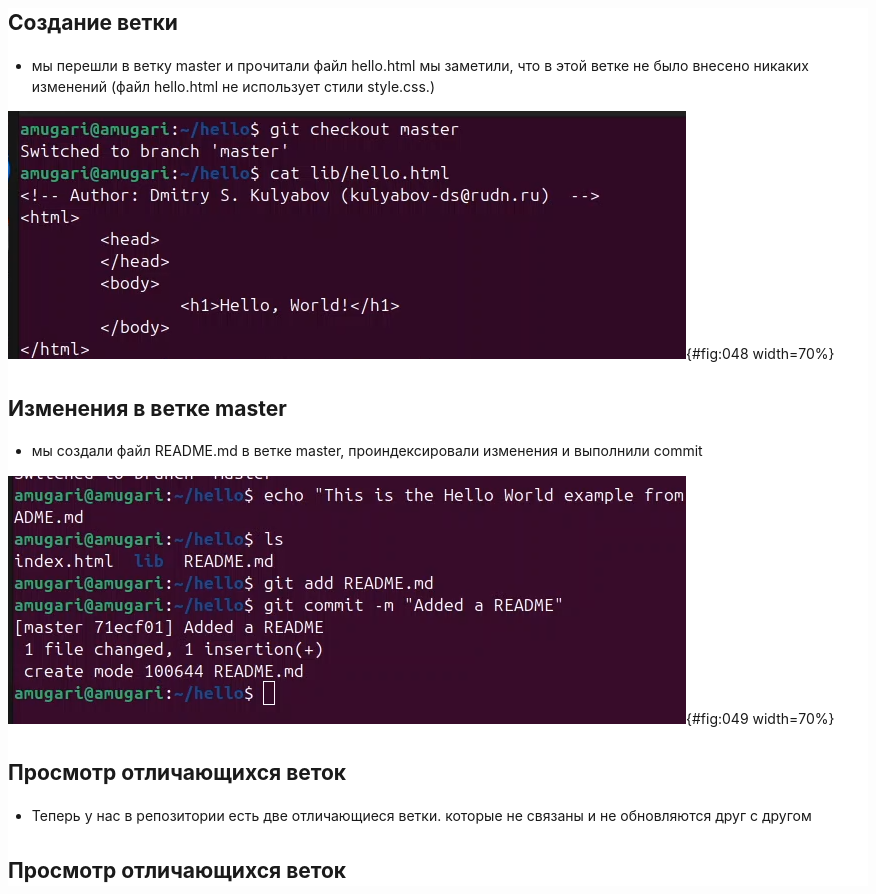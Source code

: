 ## Создание ветки

- мы перешли в ветку master и прочитали файл hello.html мы заметили, что в этой ветке не было внесено никаких изменений (файл hello.html не использует стили style.css.) 

![проверка hello.html в ветке master](image/48.png){#fig:048 width=70%}


## Изменения в ветке master

- мы создали файл README.md в ветке master, проиндексировали изменения и выполнили commit 

![создание README.md файла в master](image/49.png){#fig:049 width=70%}


## Просмотр отличающихся веток

- Теперь у нас в репозитории есть две отличающиеся ветки.  которые не связаны и не обновляются друг с другом 

## Просмотр отличающихся веток
